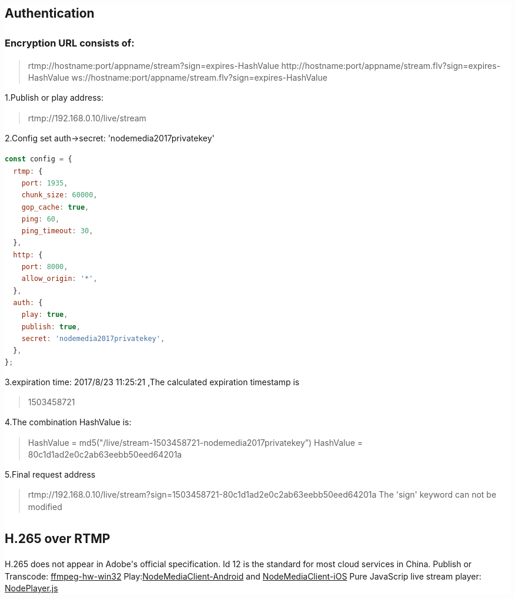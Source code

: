 ## Authentication

### Encryption URL consists of:

> rtmp://hostname:port/appname/stream?sign=expires-HashValue
> http://hostname:port/appname/stream.flv?sign=expires-HashValue
> ws://hostname:port/appname/stream.flv?sign=expires-HashValue

1.Publish or play address:

> rtmp://192.168.0.10/live/stream

2.Config set auth->secret: 'nodemedia2017privatekey'

```js
const config = {
  rtmp: {
    port: 1935,
    chunk_size: 60000,
    gop_cache: true,
    ping: 60,
    ping_timeout: 30,
  },
  http: {
    port: 8000,
    allow_origin: '*',
  },
  auth: {
    play: true,
    publish: true,
    secret: 'nodemedia2017privatekey',
  },
};
```

3.expiration time: 2017/8/23 11:25:21 ,The calculated expiration timestamp is

> 1503458721

4.The combination HashValue is:

> HashValue = md5("/live/stream-1503458721-nodemedia2017privatekey”)
> HashValue = 80c1d1ad2e0c2ab63eebb50eed64201a

5.Final request address

> rtmp://192.168.0.10/live/stream?sign=1503458721-80c1d1ad2e0c2ab63eebb50eed64201a
> The 'sign' keyword can not be modified

## H.265 over RTMP

H.265 does not appear in Adobe's official specification. Id 12 is the standard for most cloud services in China.
Publish or Transcode: [ffmpeg-hw-win32](#ffmpeg-hw-win32)
Play:[NodeMediaClient-Android](#android) and [NodeMediaClient-iOS](#ios)
Pure JavaScrip live stream player: [NodePlayer.js](https://github.com/illuspas/NodePlayer.js)
